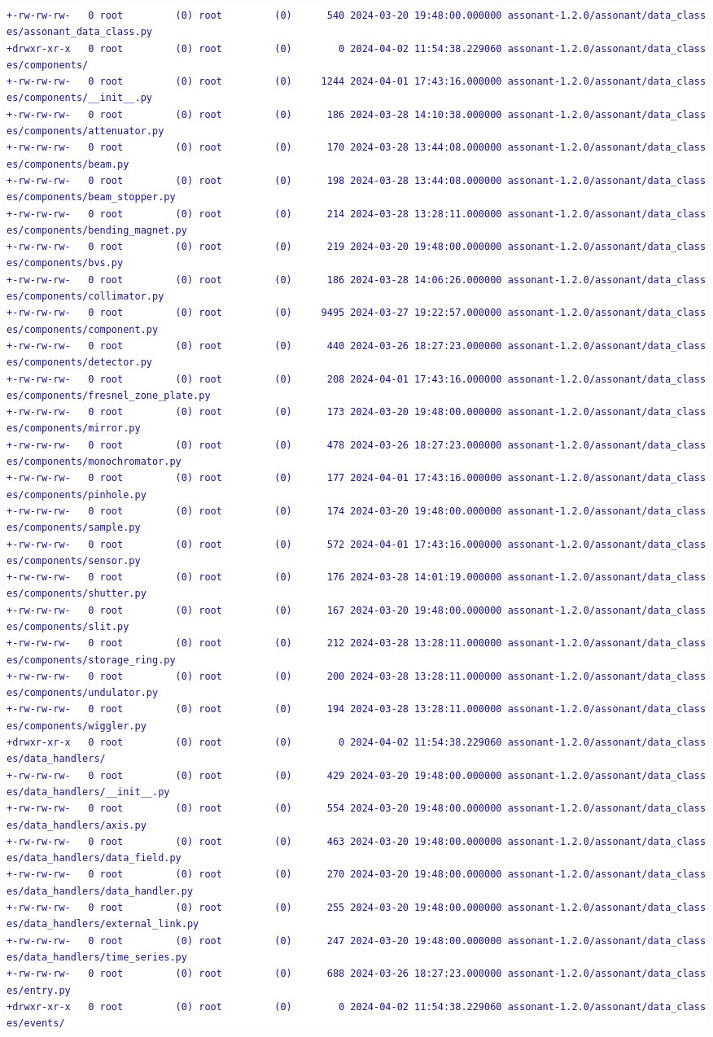 ```diff
+-rw-rw-rw-   0 root         (0) root         (0)      540 2024-03-20 19:48:00.000000 assonant-1.2.0/assonant/data_classes/assonant_data_class.py
+drwxr-xr-x   0 root         (0) root         (0)        0 2024-04-02 11:54:38.229060 assonant-1.2.0/assonant/data_classes/components/
+-rw-rw-rw-   0 root         (0) root         (0)     1244 2024-04-01 17:43:16.000000 assonant-1.2.0/assonant/data_classes/components/__init__.py
+-rw-rw-rw-   0 root         (0) root         (0)      186 2024-03-28 14:10:38.000000 assonant-1.2.0/assonant/data_classes/components/attenuator.py
+-rw-rw-rw-   0 root         (0) root         (0)      170 2024-03-28 13:44:08.000000 assonant-1.2.0/assonant/data_classes/components/beam.py
+-rw-rw-rw-   0 root         (0) root         (0)      198 2024-03-28 13:44:08.000000 assonant-1.2.0/assonant/data_classes/components/beam_stopper.py
+-rw-rw-rw-   0 root         (0) root         (0)      214 2024-03-28 13:28:11.000000 assonant-1.2.0/assonant/data_classes/components/bending_magnet.py
+-rw-rw-rw-   0 root         (0) root         (0)      219 2024-03-20 19:48:00.000000 assonant-1.2.0/assonant/data_classes/components/bvs.py
+-rw-rw-rw-   0 root         (0) root         (0)      186 2024-03-28 14:06:26.000000 assonant-1.2.0/assonant/data_classes/components/collimator.py
+-rw-rw-rw-   0 root         (0) root         (0)     9495 2024-03-27 19:22:57.000000 assonant-1.2.0/assonant/data_classes/components/component.py
+-rw-rw-rw-   0 root         (0) root         (0)      440 2024-03-26 18:27:23.000000 assonant-1.2.0/assonant/data_classes/components/detector.py
+-rw-rw-rw-   0 root         (0) root         (0)      208 2024-04-01 17:43:16.000000 assonant-1.2.0/assonant/data_classes/components/fresnel_zone_plate.py
+-rw-rw-rw-   0 root         (0) root         (0)      173 2024-03-20 19:48:00.000000 assonant-1.2.0/assonant/data_classes/components/mirror.py
+-rw-rw-rw-   0 root         (0) root         (0)      478 2024-03-26 18:27:23.000000 assonant-1.2.0/assonant/data_classes/components/monochromator.py
+-rw-rw-rw-   0 root         (0) root         (0)      177 2024-04-01 17:43:16.000000 assonant-1.2.0/assonant/data_classes/components/pinhole.py
+-rw-rw-rw-   0 root         (0) root         (0)      174 2024-03-20 19:48:00.000000 assonant-1.2.0/assonant/data_classes/components/sample.py
+-rw-rw-rw-   0 root         (0) root         (0)      572 2024-04-01 17:43:16.000000 assonant-1.2.0/assonant/data_classes/components/sensor.py
+-rw-rw-rw-   0 root         (0) root         (0)      176 2024-03-28 14:01:19.000000 assonant-1.2.0/assonant/data_classes/components/shutter.py
+-rw-rw-rw-   0 root         (0) root         (0)      167 2024-03-20 19:48:00.000000 assonant-1.2.0/assonant/data_classes/components/slit.py
+-rw-rw-rw-   0 root         (0) root         (0)      212 2024-03-28 13:28:11.000000 assonant-1.2.0/assonant/data_classes/components/storage_ring.py
+-rw-rw-rw-   0 root         (0) root         (0)      200 2024-03-28 13:28:11.000000 assonant-1.2.0/assonant/data_classes/components/undulator.py
+-rw-rw-rw-   0 root         (0) root         (0)      194 2024-03-28 13:28:11.000000 assonant-1.2.0/assonant/data_classes/components/wiggler.py
+drwxr-xr-x   0 root         (0) root         (0)        0 2024-04-02 11:54:38.229060 assonant-1.2.0/assonant/data_classes/data_handlers/
+-rw-rw-rw-   0 root         (0) root         (0)      429 2024-03-20 19:48:00.000000 assonant-1.2.0/assonant/data_classes/data_handlers/__init__.py
+-rw-rw-rw-   0 root         (0) root         (0)      554 2024-03-20 19:48:00.000000 assonant-1.2.0/assonant/data_classes/data_handlers/axis.py
+-rw-rw-rw-   0 root         (0) root         (0)      463 2024-03-20 19:48:00.000000 assonant-1.2.0/assonant/data_classes/data_handlers/data_field.py
+-rw-rw-rw-   0 root         (0) root         (0)      270 2024-03-20 19:48:00.000000 assonant-1.2.0/assonant/data_classes/data_handlers/data_handler.py
+-rw-rw-rw-   0 root         (0) root         (0)      255 2024-03-20 19:48:00.000000 assonant-1.2.0/assonant/data_classes/data_handlers/external_link.py
+-rw-rw-rw-   0 root         (0) root         (0)      247 2024-03-20 19:48:00.000000 assonant-1.2.0/assonant/data_classes/data_handlers/time_series.py
+-rw-rw-rw-   0 root         (0) root         (0)      688 2024-03-26 18:27:23.000000 assonant-1.2.0/assonant/data_classes/entry.py
+drwxr-xr-x   0 root         (0) root         (0)        0 2024-04-02 11:54:38.229060 assonant-1.2.0/assonant/data_classes/events/
```